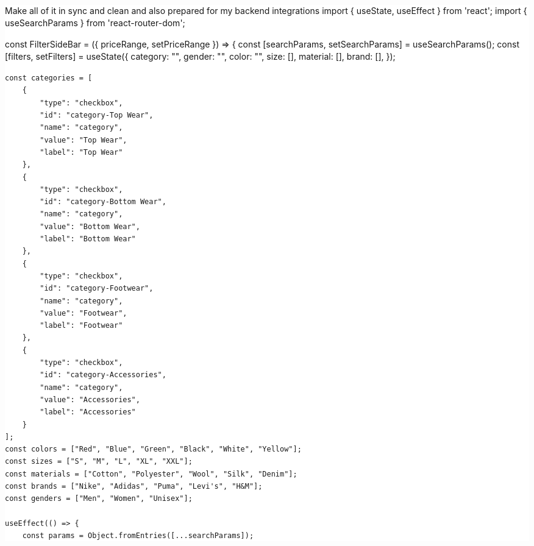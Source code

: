 Make all of it in sync and clean and also prepared for my backend integrations import { useState, useEffect } from 'react';
import { useSearchParams } from 'react-router-dom';

const FilterSideBar = ({ priceRange, setPriceRange }) => {
    const [searchParams, setSearchParams] = useSearchParams();
    const [filters, setFilters] = useState({
        category: "",
        gender: "",
        color: "",
        size: [],
        material: [],
        brand: [],
    });

    const categories = [
        {
            "type": "checkbox",
            "id": "category-Top Wear",
            "name": "category",
            "value": "Top Wear",
            "label": "Top Wear"
        },
        {
            "type": "checkbox",
            "id": "category-Bottom Wear",
            "name": "category",
            "value": "Bottom Wear",
            "label": "Bottom Wear"
        },
        {
            "type": "checkbox",
            "id": "category-Footwear",
            "name": "category",
            "value": "Footwear",
            "label": "Footwear"
        },
        {
            "type": "checkbox",
            "id": "category-Accessories",
            "name": "category",
            "value": "Accessories",
            "label": "Accessories"
        }
    ];
    const colors = ["Red", "Blue", "Green", "Black", "White", "Yellow"];
    const sizes = ["S", "M", "L", "XL", "XXL"];
    const materials = ["Cotton", "Polyester", "Wool", "Silk", "Denim"];
    const brands = ["Nike", "Adidas", "Puma", "Levi's", "H&M"];
    const genders = ["Men", "Women", "Unisex"];

    useEffect(() => {
        const params = Object.fromEntries([...searchParams]);
